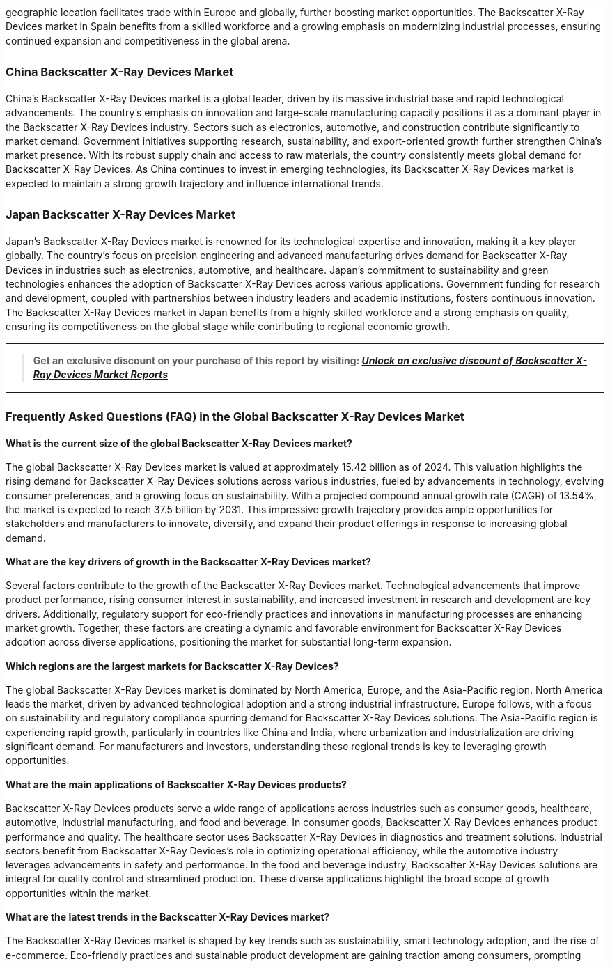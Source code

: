 geographic location facilitates trade within Europe and globally, further boosting market opportunities. The Backscatter X-Ray Devices market in Spain benefits from a skilled workforce and a growing emphasis on modernizing industrial processes, ensuring continued expansion and competitiveness in the global arena.</p><h3>China Backscatter X-Ray Devices Market</h3><p>China&rsquo;s Backscatter X-Ray Devices market is a global leader, driven by its massive industrial base and rapid technological advancements. The country&rsquo;s emphasis on innovation and large-scale manufacturing capacity positions it as a dominant player in the Backscatter X-Ray Devices industry. Sectors such as electronics, automotive, and construction contribute significantly to market demand. Government initiatives supporting research, sustainability, and export-oriented growth further strengthen China&rsquo;s market presence. With its robust supply chain and access to raw materials, the country consistently meets global demand for Backscatter X-Ray Devices. As China continues to invest in emerging technologies, its Backscatter X-Ray Devices market is expected to maintain a strong growth trajectory and influence international trends.</p><h3>Japan Backscatter X-Ray Devices Market</h3><p>Japan&rsquo;s Backscatter X-Ray Devices market is renowned for its technological expertise and innovation, making it a key player globally. The country&rsquo;s focus on precision engineering and advanced manufacturing drives demand for Backscatter X-Ray Devices in industries such as electronics, automotive, and healthcare. Japan&rsquo;s commitment to sustainability and green technologies enhances the adoption of Backscatter X-Ray Devices across various applications. Government funding for research and development, coupled with partnerships between industry leaders and academic institutions, fosters continuous innovation. The Backscatter X-Ray Devices market in Japan benefits from a highly skilled workforce and a strong emphasis on quality, ensuring its competitiveness on the global stage while contributing to regional economic growth.</p><hr /><blockquote><p><strong>Get an exclusive discount on your purchase of this report by visiting: <em><a href="://marketresearchpulse.com/ask-for-discount/97879?utm_source=Github&amp;utm_medium=091">Unlock an exclusive discount of Backscatter X-Ray Devices Market Reports</a></em>&nbsp;</strong></p></blockquote><hr /><h3>Frequently Asked Questions (FAQ) in the Global Backscatter X-Ray Devices Market</h3><p><strong>What is the current size of the global Backscatter X-Ray Devices market?</strong></p><p>The global Backscatter X-Ray Devices market is valued at approximately 15.42 billion as of 2024. This valuation highlights the rising demand for Backscatter X-Ray Devices solutions across various industries, fueled by advancements in technology, evolving consumer preferences, and a growing focus on sustainability. With a projected compound annual growth rate (CAGR) of 13.54%, the market is expected to reach 37.5 billion by 2031. This impressive growth trajectory provides ample opportunities for stakeholders and manufacturers to innovate, diversify, and expand their product offerings in response to increasing global demand.</p><p><strong>What are the key drivers of growth in the Backscatter X-Ray Devices market?</strong></p><p>Several factors contribute to the growth of the Backscatter X-Ray Devices market. Technological advancements that improve product performance, rising consumer interest in sustainability, and increased investment in research and development are key drivers. Additionally, regulatory support for eco-friendly practices and innovations in manufacturing processes are enhancing market growth. Together, these factors are creating a dynamic and favorable environment for Backscatter X-Ray Devices adoption across diverse applications, positioning the market for substantial long-term expansion.</p><p><strong>Which regions are the largest markets for Backscatter X-Ray Devices?</strong></p><p>The global Backscatter X-Ray Devices market is dominated by North America, Europe, and the Asia-Pacific region. North America leads the market, driven by advanced technological adoption and a strong industrial infrastructure. Europe follows, with a focus on sustainability and regulatory compliance spurring demand for Backscatter X-Ray Devices solutions. The Asia-Pacific region is experiencing rapid growth, particularly in countries like China and India, where urbanization and industrialization are driving significant demand. For manufacturers and investors, understanding these regional trends is key to leveraging growth opportunities.</p><p><strong>What are the main applications of Backscatter X-Ray Devices products?</strong></p><p>Backscatter X-Ray Devices products serve a wide range of applications across industries such as consumer goods, healthcare, automotive, industrial manufacturing, and food and beverage. In consumer goods, Backscatter X-Ray Devices enhances product performance and quality. The healthcare sector uses Backscatter X-Ray Devices in diagnostics and treatment solutions. Industrial sectors benefit from Backscatter X-Ray Devices&rsquo;s role in optimizing operational efficiency, while the automotive industry leverages advancements in safety and performance. In the food and beverage industry, Backscatter X-Ray Devices solutions are integral for quality control and streamlined production. These diverse applications highlight the broad scope of growth opportunities within the market.</p><p><strong>What are the latest trends in the Backscatter X-Ray Devices market?</strong></p><p>The Backscatter X-Ray Devices market is shaped by key trends such as sustainability, smart technology adoption, and the rise of e-commerce. Eco-friendly practices and sustainable product development are gaining traction among consumers, prompting